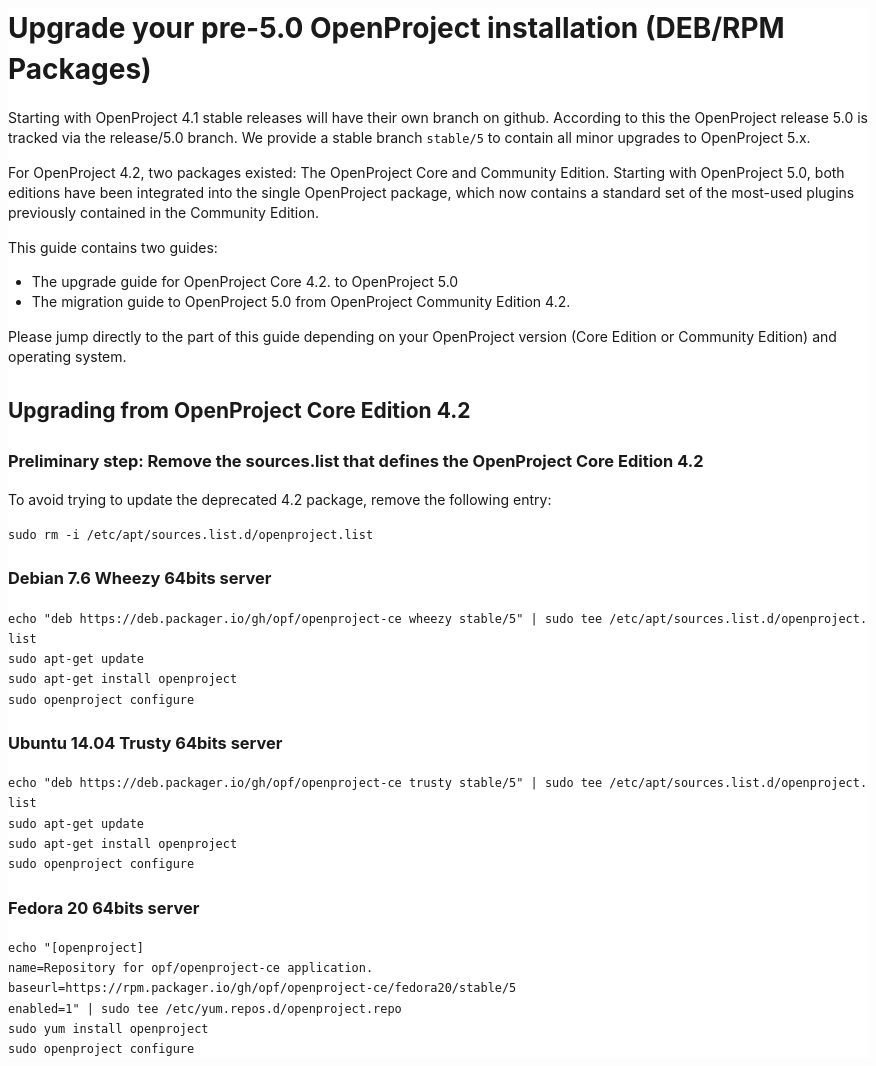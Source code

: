 # Upgrade your pre-5.0 OpenProject installation (DEB/RPM Packages)

Starting with OpenProject 4.1 stable releases will have their own branch on github. According to this the OpenProject release 5.0 is tracked via the release/5.0 branch. We provide a stable branch
`stable/5` to contain all minor upgrades to OpenProject 5.x.

For OpenProject 4.2, two packages existed: The OpenProject Core and Community Edition.
Starting with OpenProject 5.0, both editions have been integrated into the single OpenProject package, which now contains a standard set of the most-used plugins previously contained in the Community Edition.

This guide contains two guides:

* The upgrade guide for OpenProject Core 4.2. to OpenProject 5.0
* The migration guide to OpenProject 5.0 from OpenProject Community Edition 4.2.

Please jump directly to the part of this guide depending on your OpenProject version (Core Edition or Community Edition) and operating system.

## Upgrading from OpenProject Core Edition 4.2

### Preliminary step: Remove the sources.list that defines the OpenProject Core Edition 4.2

To avoid trying to update the deprecated 4.2 package, remove the following entry:

    sudo rm -i /etc/apt/sources.list.d/openproject.list


### Debian 7.6 Wheezy 64bits server

    echo "deb https://deb.packager.io/gh/opf/openproject-ce wheezy stable/5" | sudo tee /etc/apt/sources.list.d/openproject.list
    sudo apt-get update
    sudo apt-get install openproject
    sudo openproject configure

### Ubuntu 14.04 Trusty 64bits server

    echo "deb https://deb.packager.io/gh/opf/openproject-ce trusty stable/5" | sudo tee /etc/apt/sources.list.d/openproject.list
    sudo apt-get update
    sudo apt-get install openproject
    sudo openproject configure

### Fedora 20 64bits server

    echo "[openproject]
    name=Repository for opf/openproject-ce application.
    baseurl=https://rpm.packager.io/gh/opf/openproject-ce/fedora20/stable/5
    enabled=1" | sudo tee /etc/yum.repos.d/openproject.repo
    sudo yum install openproject
    sudo openproject configure
